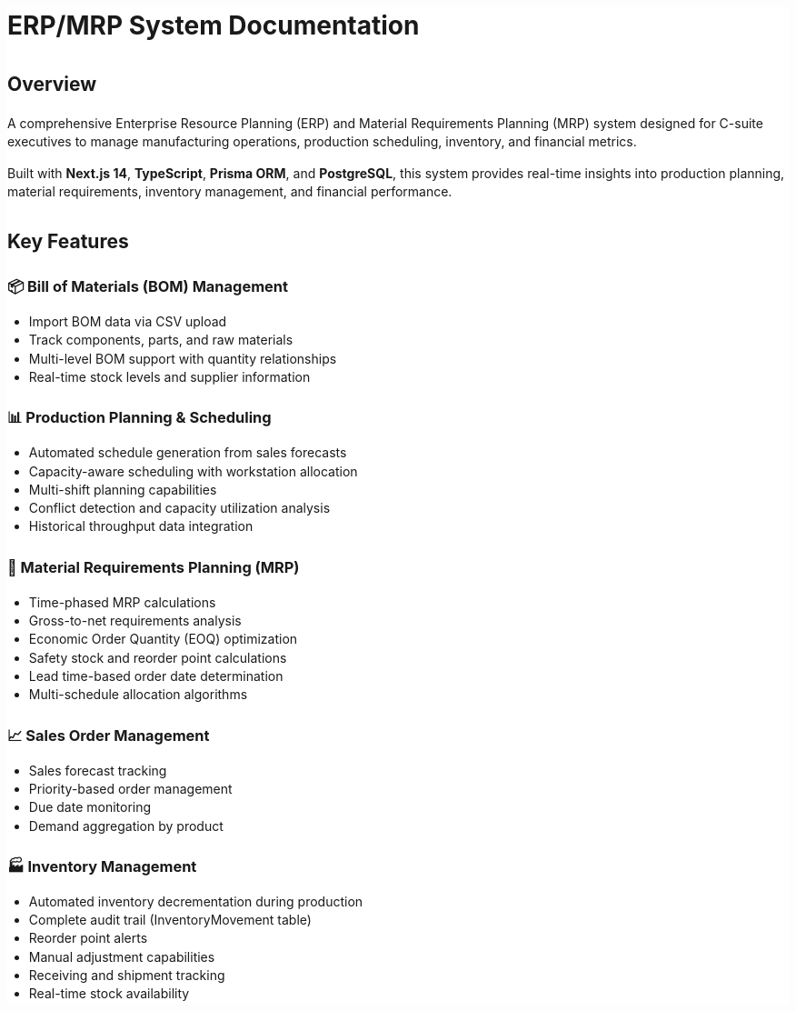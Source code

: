 # ERP/MRP System Documentation

## Overview

A comprehensive Enterprise Resource Planning (ERP) and Material Requirements Planning (MRP) system designed for C-suite executives to manage manufacturing operations, production scheduling, inventory, and financial metrics.

Built with **Next.js 14**, **TypeScript**, **Prisma ORM**, and **PostgreSQL**, this system provides real-time insights into production planning, material requirements, inventory management, and financial performance.

## Key Features

### 📦 Bill of Materials (BOM) Management
- Import BOM data via CSV upload
- Track components, parts, and raw materials
- Multi-level BOM support with quantity relationships
- Real-time stock levels and supplier information

### 📊 Production Planning & Scheduling
- Automated schedule generation from sales forecasts
- Capacity-aware scheduling with workstation allocation
- Multi-shift planning capabilities
- Conflict detection and capacity utilization analysis
- Historical throughput data integration

### 🔧 Material Requirements Planning (MRP)
- Time-phased MRP calculations
- Gross-to-net requirements analysis
- Economic Order Quantity (EOQ) optimization
- Safety stock and reorder point calculations
- Lead time-based order date determination
- Multi-schedule allocation algorithms

### 📈 Sales Order Management
- Sales forecast tracking
- Priority-based order management
- Due date monitoring
- Demand aggregation by product

### 🏭 Inventory Management
- Automated inventory decrementation during production
- Complete audit trail (InventoryMovement table)
- Reorder point alerts
- Manual adjustment capabilities
- Receiving and shipment tracking
- Real-time stock availability
